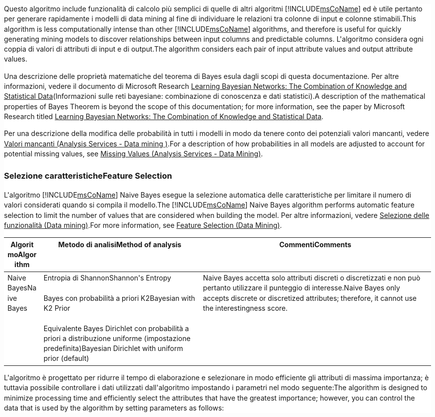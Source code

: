  <span data-ttu-id="a48de-107">Questo algoritmo include funzionalità di calcolo più semplici di quelle di altri algoritmi [!INCLUDE[msCoName](../../includes/msconame-md.md)] ed è utile pertanto per generare rapidamente i modelli di data mining al fine di individuare le relazioni tra colonne di input e colonne stimabili.</span><span class="sxs-lookup"><span data-stu-id="a48de-107">This algorithm is less computationally intense than other [!INCLUDE[msCoName](../../includes/msconame-md.md)] algorithms, and therefore is useful for quickly generating mining models to discover relationships between input columns and predictable columns.</span></span> <span data-ttu-id="a48de-108">L'algoritmo considera ogni coppia di valori di attributi di input e di output.</span><span class="sxs-lookup"><span data-stu-id="a48de-108">The algorithm considers each pair of input attribute values and output attribute values.</span></span>  
  
 <span data-ttu-id="a48de-109">Una descrizione delle proprietà matematiche del teorema di Bayes esula dagli scopi di questa documentazione. Per altre informazioni, vedere il documento di Microsoft Research [Learning Bayesian Networks: The Combination of Knowledge and Statistical Data](https://go.microsoft.com/fwlink/?LinkId=207029)(Informazioni sulle reti bayesiane: combinazione di conoscenza e dati statistici).</span><span class="sxs-lookup"><span data-stu-id="a48de-109">A description of the mathematical properties of Bayes Theorem is beyond the scope of this documentation; for more information, see the paper by Microsoft Research titled [Learning Bayesian Networks: The Combination of Knowledge and Statistical Data](https://go.microsoft.com/fwlink/?LinkId=207029).</span></span>  
  
 <span data-ttu-id="a48de-110">Per una descrizione della modifica delle probabilità in tutti i modelli in modo da tenere conto dei potenziali valori mancanti, vedere [Valori mancanti &#40;Analysis Services - Data mining &#41;](missing-values-analysis-services-data-mining.md).</span><span class="sxs-lookup"><span data-stu-id="a48de-110">For a description of how probabilities in all models are adjusted to account for potential missing values, see [Missing Values &#40;Analysis Services - Data Mining&#41;](missing-values-analysis-services-data-mining.md).</span></span>  
  
### <a name="feature-selection"></a><span data-ttu-id="a48de-111">Selezione caratteristiche</span><span class="sxs-lookup"><span data-stu-id="a48de-111">Feature Selection</span></span>  
 <span data-ttu-id="a48de-112">L'algoritmo [!INCLUDE[msCoName](../../includes/msconame-md.md)] Naive Bayes esegue la selezione automatica delle caratteristiche per limitare il numero di valori considerati quando si compila il modello.</span><span class="sxs-lookup"><span data-stu-id="a48de-112">The [!INCLUDE[msCoName](../../includes/msconame-md.md)] Naive Bayes algorithm performs automatic feature selection to limit the number of values that are considered when building the model.</span></span> <span data-ttu-id="a48de-113">Per altre informazioni, vedere [Selezione delle funzionalità &#40;Data mining&#41;](feature-selection-data-mining.md).</span><span class="sxs-lookup"><span data-stu-id="a48de-113">For more information, see [Feature Selection &#40;Data Mining&#41;](feature-selection-data-mining.md).</span></span>  
  
|<span data-ttu-id="a48de-114">Algoritmo</span><span class="sxs-lookup"><span data-stu-id="a48de-114">Algorithm</span></span>|<span data-ttu-id="a48de-115">Metodo di analisi</span><span class="sxs-lookup"><span data-stu-id="a48de-115">Method of analysis</span></span>|<span data-ttu-id="a48de-116">Commenti</span><span class="sxs-lookup"><span data-stu-id="a48de-116">Comments</span></span>|  
|---------------|------------------------|--------------|  
|<span data-ttu-id="a48de-117">Naive Bayes</span><span class="sxs-lookup"><span data-stu-id="a48de-117">Naive Bayes</span></span>|<span data-ttu-id="a48de-118">Entropia di Shannon</span><span class="sxs-lookup"><span data-stu-id="a48de-118">Shannon's Entropy</span></span><br /><br /> <span data-ttu-id="a48de-119">Bayes con probabilità a priori K2</span><span class="sxs-lookup"><span data-stu-id="a48de-119">Bayesian with K2 Prior</span></span><br /><br /> <span data-ttu-id="a48de-120">Equivalente Bayes Dirichlet con probabilità a priori a distribuzione uniforme (impostazione predefinita)</span><span class="sxs-lookup"><span data-stu-id="a48de-120">Bayesian Dirichlet with uniform prior (default)</span></span>|<span data-ttu-id="a48de-121">Naive Bayes accetta solo attributi discreti o discretizzati e non può pertanto utilizzare il punteggio di interesse.</span><span class="sxs-lookup"><span data-stu-id="a48de-121">Naive Bayes only accepts discrete or discretized attributes; therefore, it cannot use the interestingness score.</span></span>|  
  
 <span data-ttu-id="a48de-122">L'algoritmo è progettato per ridurre il tempo di elaborazione e selezionare in modo efficiente gli attributi di massima importanza; è tuttavia possibile controllare i dati utilizzati dall'algoritmo impostando i parametri nel modo seguente:</span><span class="sxs-lookup"><span data-stu-id="a48de-122">The algorithm is designed to minimize processing time and efficiently select the attributes that have the greatest importance; however, you can control the data that is used by the algorithm by setting parameters as follows:</span></span>  
  